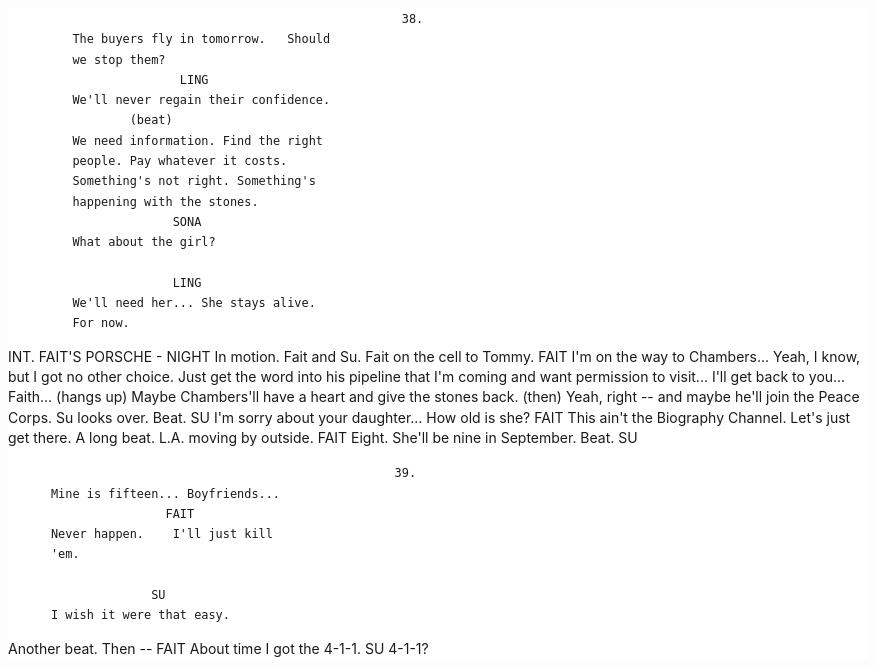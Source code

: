                                                            38.
             The buyers fly in tomorrow.   Should
             we stop them?
                            LING
             We'll never regain their confidence.
                     (beat)
             We need information. Find the right
             people. Pay whatever it costs.
             Something's not right. Something's
             happening with the stones.
                           SONA
             What about the girl?

                           LING
             We'll need her... She stays alive.
             For now.

INT. FAIT'S PORSCHE - NIGHT
In motion.     Fait and Su.   Fait on the cell to Tommy.
                             FAIT
             I'm on the way to Chambers... Yeah, I
             know, but I got no other choice.
             Just get the word into his pipeline
             that I'm coming and want permission
             to visit... I'll get back to you...
             Faith...
                      (hangs up)
             Maybe Chambers'll have a heart and
             give the stones back.
                      (then)
             Yeah, right -- and maybe he'll join
             the Peace Corps.
Su looks over.     Beat.
                           SU
             I'm sorry about your daughter... How
             old is she?
                           FAIT
             This ain't the Biography Channel.
             Let's just get there.
A long beat.     L.A. moving by outside.
                            FAIT
             Eight.   She'll be nine in September.
Beat.
                           SU

                                                          39.
          Mine is fifteen... Boyfriends...
                          FAIT
          Never happen.    I'll just kill
          'em.

                        SU
          I wish it were that easy.
Another beat.   Then --
                        FAIT
          About time I got the 4-1-1.
                          SU
          4-1-1?
